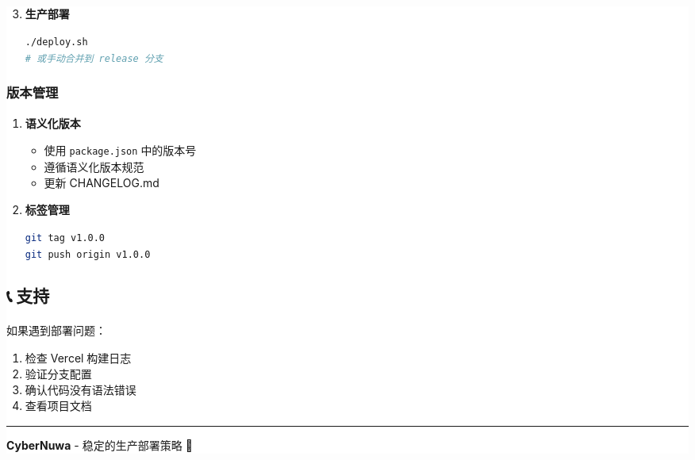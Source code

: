 3. **生产部署**
   ```bash
   ./deploy.sh
   # 或手动合并到 release 分支
   ```

### 版本管理

1. **语义化版本**
   - 使用 `package.json` 中的版本号
   - 遵循语义化版本规范
   - 更新 CHANGELOG.md

2. **标签管理**
   ```bash
   git tag v1.0.0
   git push origin v1.0.0
   ```

## 📞 支持

如果遇到部署问题：

1. 检查 Vercel 构建日志
2. 验证分支配置
3. 确认代码没有语法错误
4. 查看项目文档

---

**CyberNuwa** - 稳定的生产部署策略 🚀 
